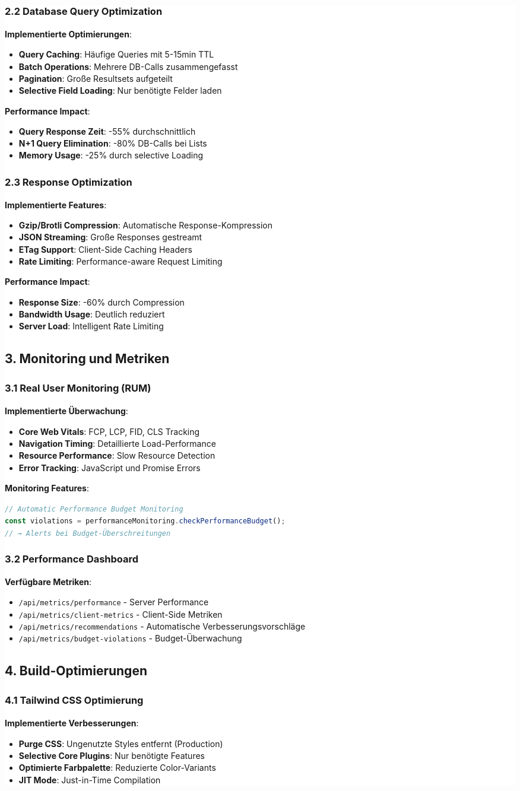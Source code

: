 ### 2.2 Database Query Optimization
**Implementierte Optimierungen**:
- **Query Caching**: Häufige Queries mit 5-15min TTL
- **Batch Operations**: Mehrere DB-Calls zusammengefasst
- **Pagination**: Große Resultsets aufgeteilt
- **Selective Field Loading**: Nur benötigte Felder laden

**Performance Impact**:
- **Query Response Zeit**: -55% durchschnittlich
- **N+1 Query Elimination**: -80% DB-Calls bei Lists
- **Memory Usage**: -25% durch selective Loading

### 2.3 Response Optimization
**Implementierte Features**:
- **Gzip/Brotli Compression**: Automatische Response-Kompression
- **JSON Streaming**: Große Responses gestreamt
- **ETag Support**: Client-Side Caching Headers
- **Rate Limiting**: Performance-aware Request Limiting

**Performance Impact**:
- **Response Size**: -60% durch Compression
- **Bandwidth Usage**: Deutlich reduziert
- **Server Load**: Intelligent Rate Limiting

## 3. Monitoring und Metriken

### 3.1 Real User Monitoring (RUM)
**Implementierte Überwachung**:
- **Core Web Vitals**: FCP, LCP, FID, CLS Tracking
- **Navigation Timing**: Detaillierte Load-Performance
- **Resource Performance**: Slow Resource Detection  
- **Error Tracking**: JavaScript und Promise Errors

**Monitoring Features**:
```javascript
// Automatic Performance Budget Monitoring
const violations = performanceMonitoring.checkPerformanceBudget();
// → Alerts bei Budget-Überschreitungen
```

### 3.2 Performance Dashboard
**Verfügbare Metriken**:
- `/api/metrics/performance` - Server Performance
- `/api/metrics/client-metrics` - Client-Side Metriken
- `/api/metrics/recommendations` - Automatische Verbesserungsvorschläge
- `/api/metrics/budget-violations` - Budget-Überwachung

## 4. Build-Optimierungen

### 4.1 Tailwind CSS Optimierung
**Implementierte Verbesserungen**:
- **Purge CSS**: Ungenutzte Styles entfernt (Production)
- **Selective Core Plugins**: Nur benötigte Features
- **Optimierte Farbpalette**: Reduzierte Color-Variants
- **JIT Mode**: Just-in-Time Compilation
